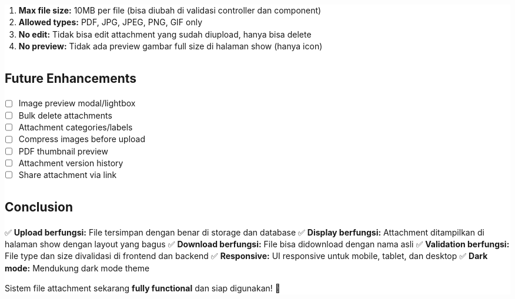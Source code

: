 1. **Max file size:** 10MB per file (bisa diubah di validasi controller dan component)
2. **Allowed types:** PDF, JPG, JPEG, PNG, GIF only
3. **No edit:** Tidak bisa edit attachment yang sudah diupload, hanya bisa delete
4. **No preview:** Tidak ada preview gambar full size di halaman show (hanya icon)

## Future Enhancements

-   [ ] Image preview modal/lightbox
-   [ ] Bulk delete attachments
-   [ ] Attachment categories/labels
-   [ ] Compress images before upload
-   [ ] PDF thumbnail preview
-   [ ] Attachment version history
-   [ ] Share attachment via link

## Conclusion

✅ **Upload berfungsi:** File tersimpan dengan benar di storage dan database
✅ **Display berfungsi:** Attachment ditampilkan di halaman show dengan layout yang bagus
✅ **Download berfungsi:** File bisa didownload dengan nama asli
✅ **Validation berfungsi:** File type dan size divalidasi di frontend dan backend
✅ **Responsive:** UI responsive untuk mobile, tablet, dan desktop
✅ **Dark mode:** Mendukung dark mode theme

Sistem file attachment sekarang **fully functional** dan siap digunakan! 🎉
